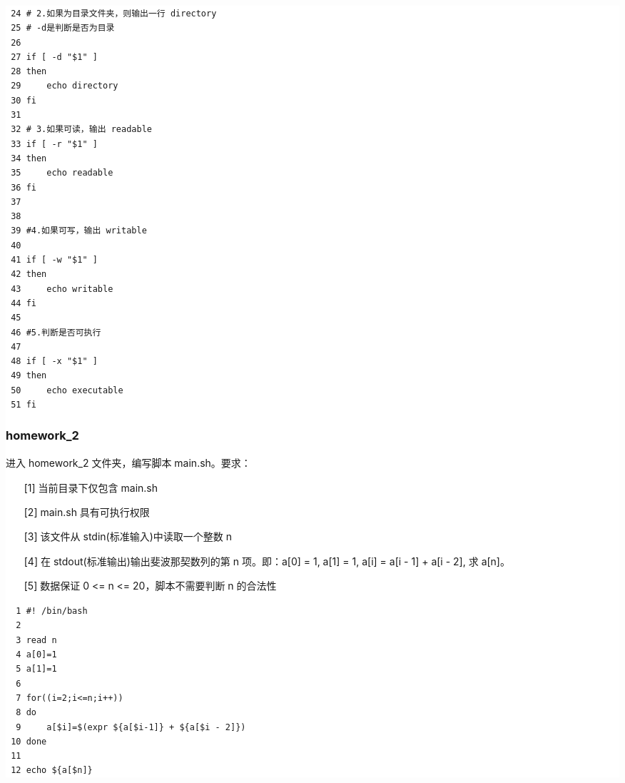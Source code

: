 ~~~shell
 24 # 2.如果为目录文件夹，则输出一行 directory
 25 # -d是判断是否为目录
 26 
 27 if [ -d "$1" ]                                                                                                                     
 28 then
 29     echo directory
 30 fi
 31 
 32 # 3.如果可读，输出 readable
 33 if [ -r "$1" ]
 34 then
 35     echo readable
 36 fi
 37 
 38 
 39 #4.如果可写，输出 writable
 40 
 41 if [ -w "$1" ]
 42 then
 43     echo writable
 44 fi
 45 
 46 #5.判断是否可执行
 47 
 48 if [ -x "$1" ]
 49 then
 50     echo executable
 51 fi
~~~

### homework_2

进入 homework_2 文件夹，编写脚本 main.sh。要求：

ㅤㅤ[1] 当前目录下仅包含 main.sh

ㅤㅤ[2] main.sh 具有可执行权限

ㅤㅤ[3] 该文件从 stdin(标准输入)中读取一个整数 n

ㅤㅤ[4] 在 stdout(标准输出)输出斐波那契数列的第 n 项。即：a[0] = 1, a[1] = 1, a[i] = a[i - 1] + a[i - 2], 求 a[n]。

ㅤㅤ[5] 数据保证 0 <= n <= 20，脚本不需要判断 n 的合法性

~~~shell
  1 #! /bin/bash
  2 
  3 read n
  4 a[0]=1
  5 a[1]=1
  6 
  7 for((i=2;i<=n;i++))
  8 do
  9     a[$i]=$(expr ${a[$i-1]} + ${a[$i - 2]})
 10 done
 11 
 12 echo ${a[$n]} 
~~~
